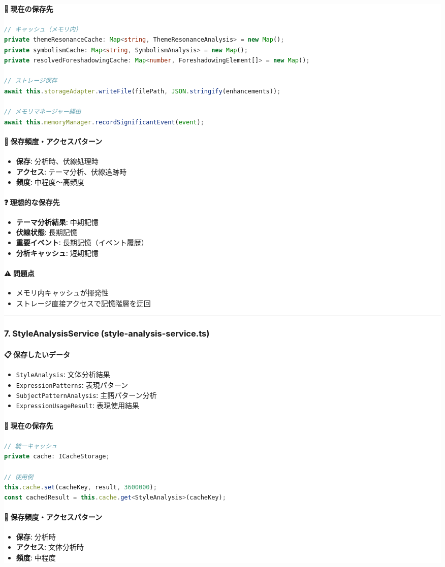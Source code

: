 #### 📁 現在の保存先
```typescript
// キャッシュ（メモリ内）
private themeResonanceCache: Map<string, ThemeResonanceAnalysis> = new Map();
private symbolismCache: Map<string, SymbolismAnalysis> = new Map();
private resolvedForeshadowingCache: Map<number, ForeshadowingElement[]> = new Map();

// ストレージ保存
await this.storageAdapter.writeFile(filePath, JSON.stringify(enhancements));

// メモリマネージャー経由
await this.memoryManager.recordSignificantEvent(event);
```

#### 🎯 保存頻度・アクセスパターン
- **保存**: 分析時、伏線処理時
- **アクセス**: テーマ分析、伏線追跡時
- **頻度**: 中程度〜高頻度

#### ❓ 理想的な保存先
- **テーマ分析結果**: 中期記憶
- **伏線状態**: 長期記憶
- **重要イベント**: 長期記憶（イベント履歴）
- **分析キャッシュ**: 短期記憶

#### ⚠️ 問題点
- メモリ内キャッシュが揮発性
- ストレージ直接アクセスで記憶階層を迂回

---

### 7. StyleAnalysisService (style-analysis-service.ts)

#### 📋 保存したいデータ
- `StyleAnalysis`: 文体分析結果
- `ExpressionPatterns`: 表現パターン
- `SubjectPatternAnalysis`: 主語パターン分析
- `ExpressionUsageResult`: 表現使用結果

#### 📁 現在の保存先
```typescript
// 統一キャッシュ
private cache: ICacheStorage;

// 使用例
this.cache.set(cacheKey, result, 3600000);
const cachedResult = this.cache.get<StyleAnalysis>(cacheKey);
```

#### 🎯 保存頻度・アクセスパターン
- **保存**: 分析時
- **アクセス**: 文体分析時
- **頻度**: 中程度
